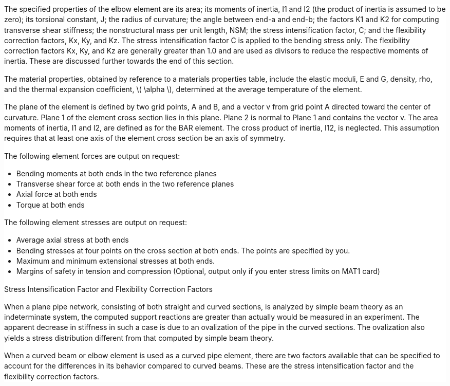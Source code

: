 The specified properties of the elbow element are its area; its
moments of inertia, I1 and I2 (the product of inertia is assumed to be
zero); its torsional constant, J; the radius of curvature; the angle
between end-a and end-b; the factors K1 and K2 for computing
transverse shear stiffness; the nonstructural mass per unit length,
NSM; the stress intensification factor, C; and the flexibility
correction factors, Kx, Ky, and Kz. The stress intensification factor
C is applied to the bending stress only. The flexibility correction
factors Kx, Ky, and Kz are generally greater than 1.0 and are used as
divisors to reduce the respective moments of inertia. These are
discussed further towards the end of this section.

The material properties, obtained by reference to a materials
properties table, include the elastic moduli, E and G, density, rho,
and the thermal expansion coefficient, \\( \alpha \\), determined at the
average temperature of the element.

The plane of the element is defined by two grid points, A and B, and a
vector v from grid point A directed toward the center of
curvature. Plane 1 of the element cross section lies in this
plane. Plane 2 is normal to Plane 1 and contains the vector v. The
area moments of inertia, I1 and I2, are defined as for the BAR
element. The cross product of inertia, I12, is neglected. This
assumption requires that at least one axis of the element cross
section be an axis of symmetry.

The following element forces are output on request:

- Bending moments at both ends in the two reference planes
- Transverse shear force at both ends in the two reference planes
- Axial force at both ends
- Torque at both ends

The following element stresses are output on request:

- Average axial stress at both ends
- Bending stresses at four points on the cross section at both
  ends. The points are specified by you.
- Maximum and minimum extensional stresses at both ends.
- Margins of safety in tension and compression (Optional, output only
  if you enter stress limits on MAT1 card)

Stress Intensification Factor and Flexibility Correction Factors

When a plane pipe network, consisting of both straight and curved
sections, is analyzed by simple beam theory as an indeterminate
system, the computed support reactions are greater than actually would
be measured in an experiment. The apparent decrease in stiffness in
such a case is due to an ovalization of the pipe in the curved
sections. The ovalization also yields a stress distribution different
from that computed by simple beam theory.

When a curved beam or elbow element is used as a curved pipe element,
there are two factors available that can be specified to account for
the differences in its behavior compared to curved beams. These are
the stress intensification factor and the flexibility correction
factors.
